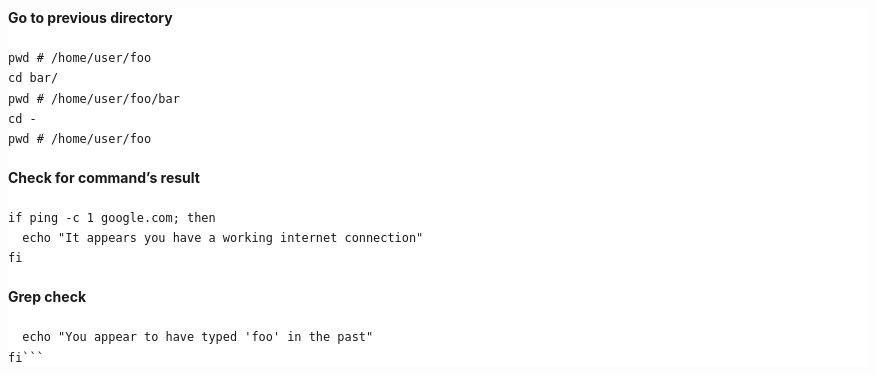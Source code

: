#### Go to previous directory

```
pwd # /home/user/foo
cd bar/
pwd # /home/user/foo/bar
cd -
pwd # /home/user/foo
```

#### Check for command’s result

```
if ping -c 1 google.com; then
  echo "It appears you have a working internet connection"
fi
```

#### Grep check

````if grep -q 'foo' ~/.bash_history; then
  echo "You appear to have typed 'foo' in the past"
fi```
````
